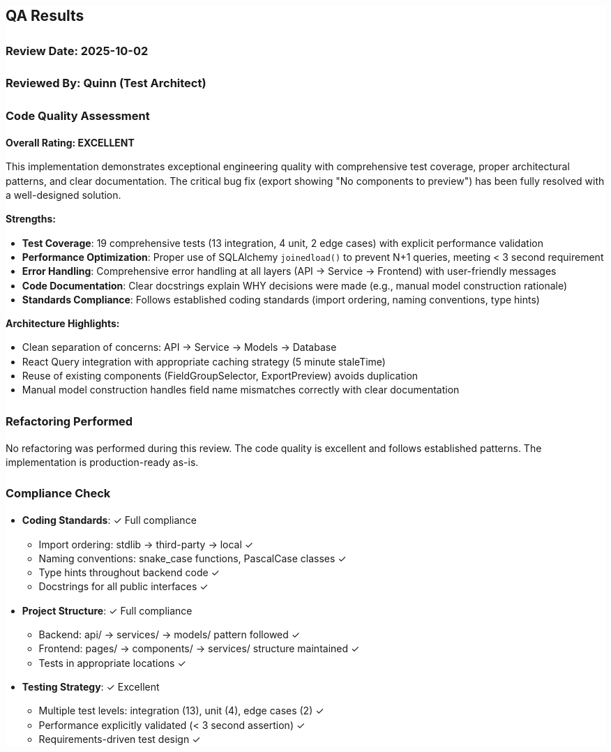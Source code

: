 
## QA Results

### Review Date: 2025-10-02

### Reviewed By: Quinn (Test Architect)

### Code Quality Assessment

**Overall Rating: EXCELLENT** 

This implementation demonstrates exceptional engineering quality with comprehensive test coverage, proper architectural patterns, and clear documentation. The critical bug fix (export showing "No components to preview") has been fully resolved with a well-designed solution.

**Strengths:**
- **Test Coverage**: 19 comprehensive tests (13 integration, 4 unit, 2 edge cases) with explicit performance validation
- **Performance Optimization**: Proper use of SQLAlchemy `joinedload()` to prevent N+1 queries, meeting < 3 second requirement
- **Error Handling**: Comprehensive error handling at all layers (API → Service → Frontend) with user-friendly messages
- **Code Documentation**: Clear docstrings explain WHY decisions were made (e.g., manual model construction rationale)
- **Standards Compliance**: Follows established coding standards (import ordering, naming conventions, type hints)

**Architecture Highlights:**
- Clean separation of concerns: API → Service → Models → Database
- React Query integration with appropriate caching strategy (5 minute staleTime)
- Reuse of existing components (FieldGroupSelector, ExportPreview) avoids duplication
- Manual model construction handles field name mismatches correctly with clear documentation

### Refactoring Performed

No refactoring was performed during this review. The code quality is excellent and follows established patterns. The implementation is production-ready as-is.

### Compliance Check

- **Coding Standards**: ✓ Full compliance
  - Import ordering: stdlib → third-party → local ✓
  - Naming conventions: snake_case functions, PascalCase classes ✓
  - Type hints throughout backend code ✓
  - Docstrings for all public interfaces ✓
  
- **Project Structure**: ✓ Full compliance
  - Backend: api/ → services/ → models/ pattern followed ✓
  - Frontend: pages/ → components/ → services/ structure maintained ✓
  - Tests in appropriate locations ✓
  
- **Testing Strategy**: ✓ Excellent
  - Multiple test levels: integration (13), unit (4), edge cases (2) ✓
  - Performance explicitly validated (< 3 second assertion) ✓
  - Requirements-driven test design ✓
  